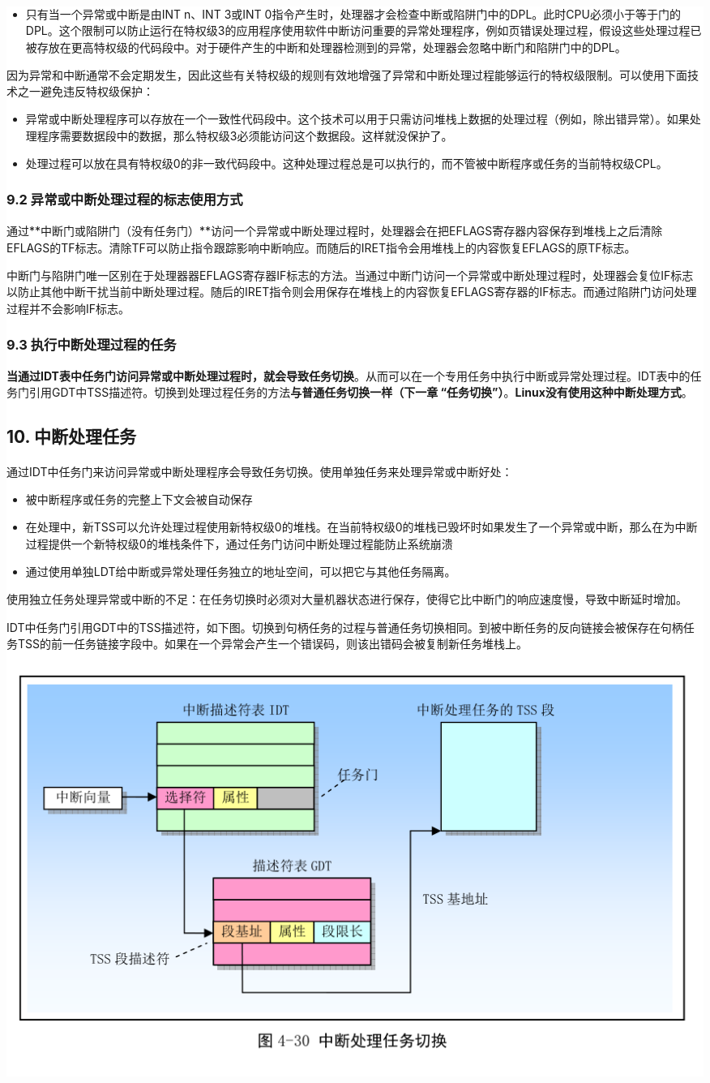 - 只有当一个异常或中断是由INT n、INT 3或INT 0指令产生时，处理器才会检查中断或陷阱门中的DPL。此时CPU必须小于等于门的DPL。这个限制可以防止运行在特权级3的应用程序使用软件中断访问重要的异常处理程序，例如页错误处理过程，假设这些处理过程已被存放在更高特权级的代码段中。对于硬件产生的中断和处理器检测到的异常，处理器会忽略中断门和陷阱门中的DPL。

因为异常和中断通常不会定期发生，因此这些有关特权级的规则有效地增强了异常和中断处理过程能够运行的特权级限制。可以使用下面技术之一避免违反特权级保护：

- 异常或中断处理程序可以存放在一个一致性代码段中。这个技术可以用于只需访问堆栈上数据的处理过程（例如，除出错异常）。如果处理程序需要数据段中的数据，那么特权级3必须能访问这个数据段。这样就没保护了。

- 处理过程可以放在具有特权级0的非一致代码段中。这种处理过程总是可以执行的，而不管被中断程序或任务的当前特权级CPL。

### 9.2 异常或中断处理过程的标志使用方式

通过**中断门或陷阱门（没有任务门）**访问一个异常或中断处理过程时，处理器会在把EFLAGS寄存器内容保存到堆栈上之后清除EFLAGS的TF标志。清除TF可以防止指令跟踪影响中断响应。而随后的IRET指令会用堆栈上的内容恢复EFLAGS的原TF标志。

中断门与陷阱门唯一区别在于处理器器EFLAGS寄存器IF标志的方法。当通过中断门访问一个异常或中断处理过程时，处理器会复位IF标志以防止其他中断干扰当前中断处理过程。随后的IRET指令则会用保存在堆栈上的内容恢复EFLAGS寄存器的IF标志。而通过陷阱门访问处理过程并不会影响IF标志。

### 9.3 执行中断处理过程的任务

**当通过IDT表中任务门访问异常或中断处理过程时，就会导致任务切换**。从而可以在一个专用任务中执行中断或异常处理过程。IDT表中的任务门引用GDT中TSS描述符。切换到处理过程任务的方法**与普通任务切换一样（下一章 “任务切换”）**。**Linux没有使用这种中断处理方式**。

## 10. 中断处理任务

通过IDT中任务门来访问异常或中断处理程序会导致任务切换。使用单独任务来处理异常或中断好处：

- 被中断程序或任务的完整上下文会被自动保存

- 在处理中，新TSS可以允许处理过程使用新特权级0的堆栈。在当前特权级0的堆栈已毁坏时如果发生了一个异常或中断，那么在为中断过程提供一个新特权级0的堆栈条件下，通过任务门访问中断处理过程能防止系统崩溃

- 通过使用单独LDT给中断或异常处理任务独立的地址空间，可以把它与其他任务隔离。

使用独立任务处理异常或中断的不足：在任务切换时必须对大量机器状态进行保存，使得它比中断门的响应速度慢，导致中断延时增加。

IDT中任务门引用GDT中的TSS描述符，如下图。切换到句柄任务的过程与普通任务切换相同。到被中断任务的反向链接会被保存在句柄任务TSS的前一任务链接字段中。如果在一个异常会产生一个错误码，则该出错码会被复制新任务堆栈上。

![中断处理任务切换](images/23.png)
